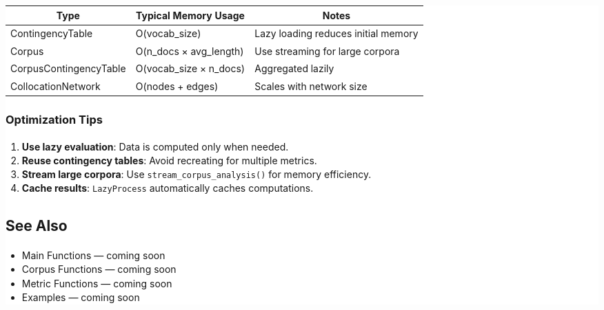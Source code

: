 | Type                   | Typical Memory Usage   | Notes                               |
| ---------------------- | ---------------------- | ----------------------------------- |
| ContingencyTable       | O(vocab_size)          | Lazy loading reduces initial memory |
| Corpus                 | O(n_docs × avg_length) | Use streaming for large corpora     |
| CorpusContingencyTable | O(vocab_size × n_docs) | Aggregated lazily                   |
| CollocationNetwork     | O(nodes + edges)       | Scales with network size            |

### Optimization Tips

1. **Use lazy evaluation**: Data is computed only when needed.
2. **Reuse contingency tables**: Avoid recreating for multiple metrics.
3. **Stream large corpora**: Use `stream_corpus_analysis()` for memory efficiency.
4. **Cache results**: `LazyProcess` automatically caches computations.

## See Also

- Main Functions — coming soon
- Corpus Functions — coming soon
- Metric Functions — coming soon
- Examples — coming soon
